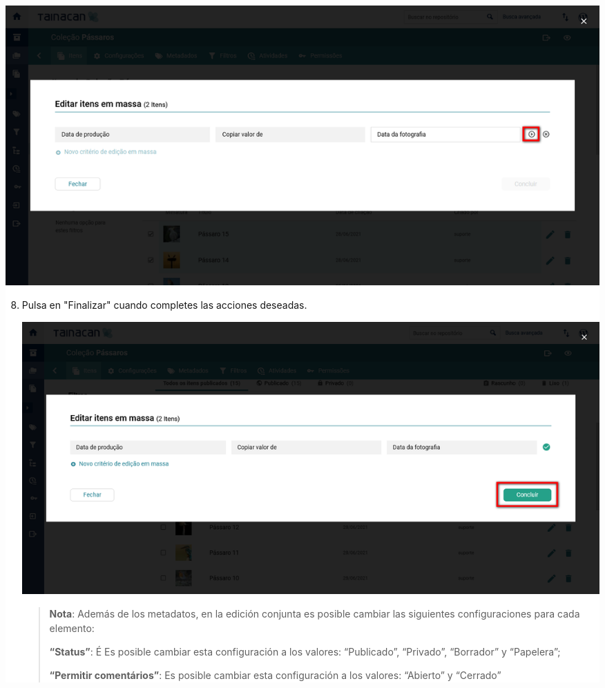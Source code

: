    ![Acesse o painel de controle](_assets\images\Acoes_em_massa_botao_play.png)

8. Pulsa en "Finalizar" cuando completes las acciones deseadas.

   ![Acesse o painel de controle](_assets\images\Acoes_em_massa_botao_concluir.png)

   > **Nota**: Además de los metadatos, en la edición conjunta es posible cambiar las siguientes configuraciones para cada elemento:
   >
   > **“Status”**: É ​​Es posible cambiar esta configuración a los valores: “Publicado”, “Privado”, “Borrador” y “Papelera”;
   >
   > **“Permitir comentários”**: Es posible cambiar esta configuración a los valores: “Abierto” y “Cerrado”
